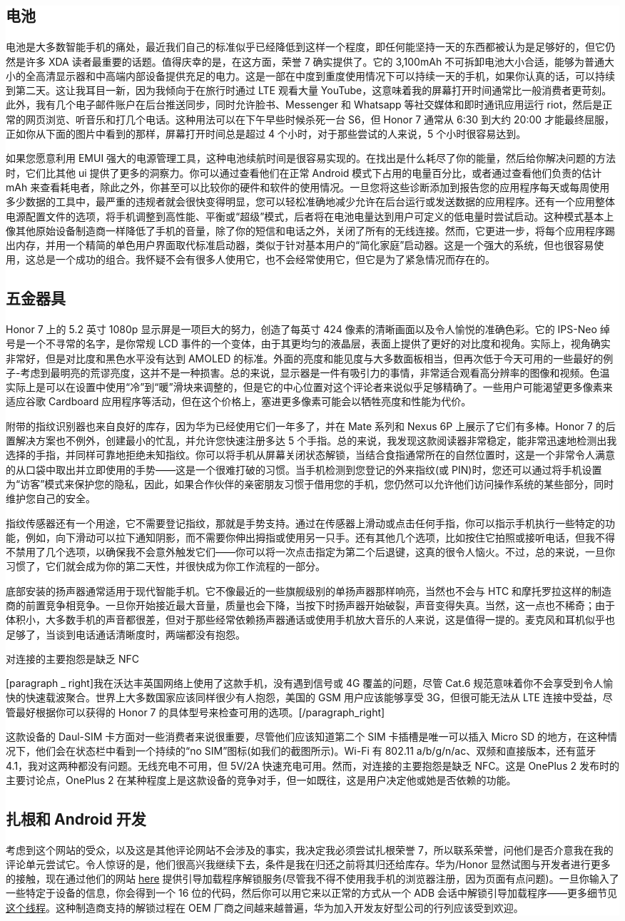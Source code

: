 ## 电池

电池是大多数智能手机的痛处，最近我们自己的标准似乎已经降低到这样一个程度，即任何能坚持一天的东西都被认为是足够好的，但它仍然是许多 XDA 读者最重要的话题。值得庆幸的是，在这方面，荣誉 7 确实提供了。它的 3,100mAh 不可拆卸电池大小合适，能够为普通大小的全高清显示器和中高端内部设备提供充足的电力。这是一部在中度到重度使用情况下可以持续一天的手机，如果你认真的话，可以持续到第二天。这让我耳目一新，因为我倾向于在旅行时通过 LTE 观看大量 YouTube，这意味着我的屏幕打开时间通常比一般消费者更苛刻。此外，我有几个电子邮件账户在后台推送同步，同时允许脸书、Messenger 和 Whatsapp 等社交媒体和即时通讯应用运行 riot，然后是正常的网页浏览、听音乐和打几个电话。这种用法可以在下午早些时候杀死一台 S6，但 Honor 7 通常从 6:30 到大约 20:00 才能最终屈服，正如你从下面的图片中看到的那样，屏幕打开时间总是超过 4 个小时，对于那些尝试的人来说，5 个小时很容易达到。

如果您愿意利用 EMUI 强大的电源管理工具，这种电池续航时间是很容易实现的。在找出是什么耗尽了你的能量，然后给你解决问题的方法时，它们比其他 ui 提供了更多的洞察力。你可以通过查看他们在正常 Android 模式下占用的电量百分比，或者通过查看他们负责的估计 mAh 来查看耗电者，除此之外，你甚至可以比较你的硬件和软件的使用情况。一旦您将这些诊断添加到报告您的应用程序每天或每周使用多少数据的工具中，最严重的违规者就会很快变得明显，您可以轻松准确地减少允许在后台运行或发送数据的应用程序。还有一个应用整体电源配置文件的选项，将手机调整到高性能、平衡或“超级”模式，后者将在电池电量达到用户可定义的低电量时尝试启动。这种模式基本上像其他原始设备制造商一样降低了手机的音量，除了你的短信和电话之外，关闭了所有的无线连接。然而，它更进一步，将每个应用程序踢出内存，并用一个精简的单色用户界面取代标准启动器，类似于针对基本用户的“简化家庭”启动器。这是一个强大的系统，但也很容易使用，这总是一个成功的组合。我怀疑不会有很多人使用它，也不会经常使用它，但它是为了紧急情况而存在的。

## 五金器具

Honor 7 上的 5.2 英寸 1080p 显示屏是一项巨大的努力，创造了每英寸 424 像素的清晰画面以及令人愉悦的准确色彩。它的 IPS-Neo 绰号是一个不寻常的名字，是你常规 LCD 事件的一个变体，由于其更均匀的液晶层，表面上提供了更好的对比度和视角。实际上，视角确实非常好，但是对比度和黑色水平没有达到 AMOLED 的标准。外面的亮度和能见度与大多数面板相当，但再次低于今天可用的一些最好的例子-考虑到最明亮的荒谬亮度，这并不是一种损害。总的来说，显示器是一件有吸引力的事情，非常适合观看高分辨率的图像和视频。色温实际上是可以在设置中使用“冷”到“暖”滑块来调整的，但是它的中心位置对这个评论者来说似乎足够精确了。一些用户可能渴望更多像素来适应谷歌 Cardboard 应用程序等活动，但在这个价格上，塞进更多像素可能会以牺牲亮度和性能为代价。

附带的指纹识别器也来自良好的库存，因为华为已经使用它们一年多了，并在 Mate 系列和 Nexus 6P 上展示了它们有多棒。Honor 7 的后置解决方案也不例外，创建最小的忙乱，并允许您快速注册多达 5 个手指。总的来说，我发现这款阅读器非常稳定，能非常迅速地检测出我选择的手指，并同样可靠地拒绝未知指纹。你可以将手机从屏幕关闭状态解锁，当结合食指通常所在的自然位置时，这是一个非常令人满意的从口袋中取出并立即使用的手势——这是一个很难打破的习惯。当手机检测到您登记的外来指纹(或 PIN)时，您还可以通过将手机设置为“访客”模式来保护您的隐私，因此，如果合作伙伴的亲密朋友习惯于借用您的手机，您仍然可以允许他们访问操作系统的某些部分，同时维护您自己的安全。

指纹传感器还有一个用途，它不需要登记指纹，那就是手势支持。通过在传感器上滑动或点击任何手指，你可以指示手机执行一些特定的功能，例如，向下滑动可以拉下通知阴影，而不需要你伸出拇指或使用另一只手。还有其他几个选项，比如按住它拍照或接听电话，但我不得不禁用了几个选项，以确保我不会意外触发它们——你可以将一次点击指定为第二个后退键，这真的很令人恼火。不过，总的来说，一旦你习惯了，它们就会成为你的第二天性，并很快成为你工作流程的一部分。

底部安装的扬声器通常适用于现代智能手机。它不像最近的一些旗舰级别的单扬声器那样响亮，当然也不会与 HTC 和摩托罗拉这样的制造商的前置竞争相竞争。一旦你开始接近最大音量，质量也会下降，当按下时扬声器开始破裂，声音变得失真。当然，这一点也不稀奇；由于体积小，大多数手机的声音都很差，但对于那些经常依赖扬声器通话或使用手机放大音乐的人来说，这是值得一提的。麦克风和耳机似乎也足够了，当谈到电话通话清晰度时，两端都没有抱怨。

对连接的主要抱怨是缺乏 NFC

[paragraph _ right]我在沃达丰英国网络上使用了这款手机，没有遇到信号或 4G 覆盖的问题，尽管 Cat.6 规范意味着你不会享受到令人愉快的快速载波聚合。世界上大多数国家应该同样很少有人抱怨，美国的 GSM 用户应该能够享受 3G，但很可能无法从 LTE 连接中受益，尽管最好根据你可以获得的 Honor 7 的具体型号来检查可用的选项。[/paragraph_right]

这款设备的 Daul-SIM 卡方面对一些消费者来说很重要，尽管他们应该知道第二个 SIM 卡插槽是唯一可以插入 Micro SD 的地方，在这种情况下，他们会在状态栏中看到一个持续的“no SIM”图标(如我们的截图所示)。Wi-Fi 有 802.11 a/b/g/n/ac、双频和直接版本，还有蓝牙 4.1，我对这两种都没有问题。无线充电不可用，但 5V/2A 快速充电可用。然而，对连接的主要抱怨是缺乏 NFC。这是 OnePlus 2 发布时的主要讨论点，OnePlus 2 在某种程度上是这款设备的竞争对手，但一如既往，这是用户决定他或她是否依赖的功能。

## 扎根和 Android 开发

考虑到这个网站的受众，以及这是其他评论网站不会涉及的事实，我决定我必须尝试扎根荣誉 7，所以联系荣誉，问他们是否介意我在我的评论单元尝试它。令人惊讶的是，他们很高兴我继续下去，条件是我在归还之前将其归还给库存。华为/Honor 显然试图与开发者进行更多的接触，现在通过他们的网站 [here](https://hwid5.vmall.com/oauth2/portal/cloud_login.jsp?validated=true&errorMessage=user_pwd_error%7Cuser_pwd_continue_error&service=http%3A%2F%2Femui.huawei.com%2Fen%2Fplugin.php%3Fid%3Dhwlogin%3Avalidate%26ru%3Dhttp%253A%252F%252Femui.huawei.com%252Fen%252Fplugin.php%253Fid%253Dhwdownload%2526mod%253Dlist&loginChannel=22000000&reqClientType=2023&userAccount=jadjennings%40gamil.com&adUrl=http%3A%2F%2Femui.huawei.com%2Fen%2Fsource%2Fplugin%2Fhwlogin%2Flogin.php&lang=en-us&viewType=0) 提供引导加载程序解锁服务(尽管我不得不使用我手机的浏览器注册，因为页面有点问题)。一旦你输入了一些特定于设备的信息，你会得到一个 16 位的代码，然后你可以用它来以正常的方式从一个 ADB 会话中解锁引导加载程序——更多细节见[这个线程](http://forum.xda-developers.com/honor-7/general/how-to-root-honor-7-t3170735)。这种制造商支持的解锁过程在 OEM 厂商之间越来越普遍，华为加入开发友好型公司的行列应该受到欢迎。
